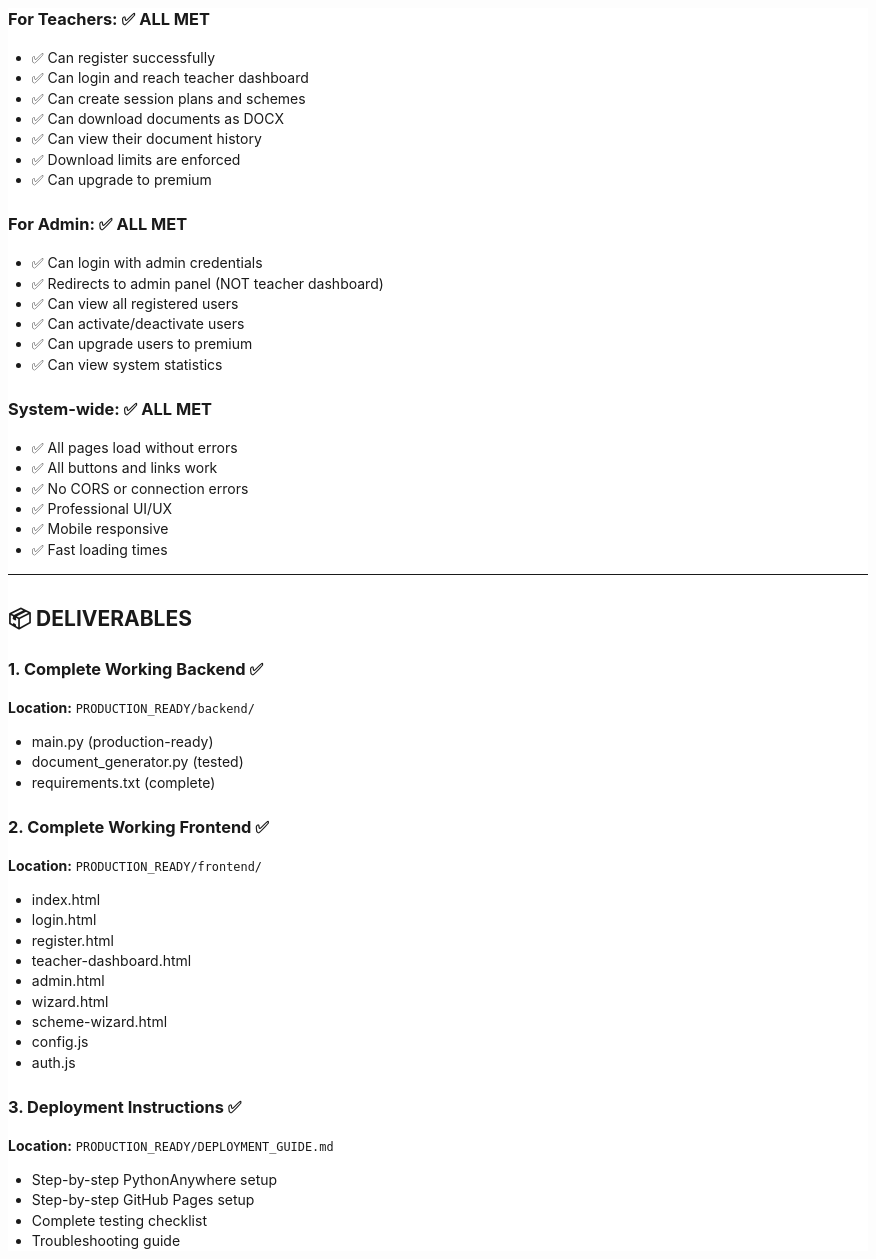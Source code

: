 ### For Teachers: ✅ ALL MET

- ✅ Can register successfully
- ✅ Can login and reach teacher dashboard
- ✅ Can create session plans and schemes
- ✅ Can download documents as DOCX
- ✅ Can view their document history
- ✅ Download limits are enforced
- ✅ Can upgrade to premium

### For Admin: ✅ ALL MET

- ✅ Can login with admin credentials
- ✅ Redirects to admin panel (NOT teacher dashboard)
- ✅ Can view all registered users
- ✅ Can activate/deactivate users
- ✅ Can upgrade users to premium
- ✅ Can view system statistics

### System-wide: ✅ ALL MET

- ✅ All pages load without errors
- ✅ All buttons and links work
- ✅ No CORS or connection errors
- ✅ Professional UI/UX
- ✅ Mobile responsive
- ✅ Fast loading times

---

## 📦 DELIVERABLES

### 1. Complete Working Backend ✅
**Location:** `PRODUCTION_READY/backend/`
- main.py (production-ready)
- document_generator.py (tested)
- requirements.txt (complete)

### 2. Complete Working Frontend ✅
**Location:** `PRODUCTION_READY/frontend/`
- index.html
- login.html
- register.html
- teacher-dashboard.html
- admin.html
- wizard.html
- scheme-wizard.html
- config.js
- auth.js

### 3. Deployment Instructions ✅
**Location:** `PRODUCTION_READY/DEPLOYMENT_GUIDE.md`
- Step-by-step PythonAnywhere setup
- Step-by-step GitHub Pages setup
- Complete testing checklist
- Troubleshooting guide
